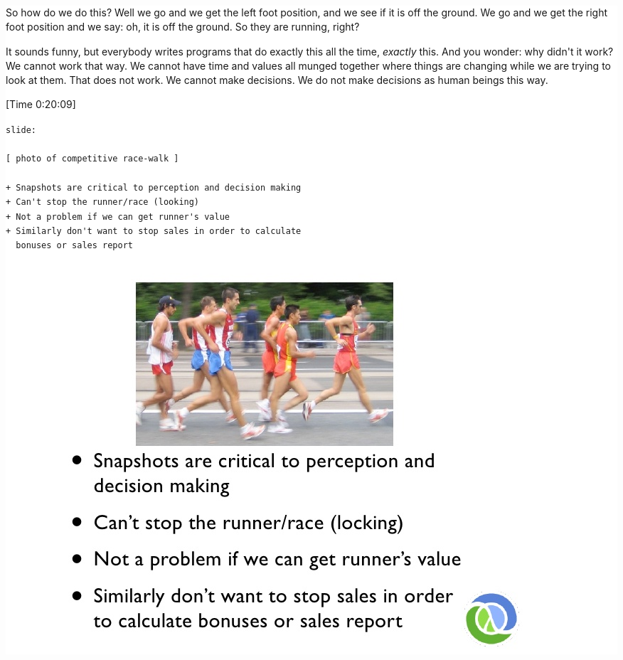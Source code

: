 So how do we do this?  Well we go and we get the left foot position,
and we see if it is off the ground.  We go and we get the right foot
position and we say: oh, it is off the ground.  So they are running,
right?

It sounds funny, but everybody writes programs that do exactly this
all the time, _exactly_ this.  And you wonder: why didn't it work?  We
cannot work that way.  We cannot have time and values all munged
together where things are changing while we are trying to look at
them.  That does not work.  We cannot make decisions.  We do not make
decisions as human beings this way.


[Time 0:20:09]

```
slide: 

[ photo of competitive race-walk ]

+ Snapshots are critical to perception and decision making
+ Can't stop the runner/race (looking)
+ Not a problem if we can get runner's value
+ Similarly don't want to stop sales in order to calculate
  bonuses or sales report
```

![00.20.09 PersistentDataStructure](PersistentDataStructure/00.20.09.jpg)

